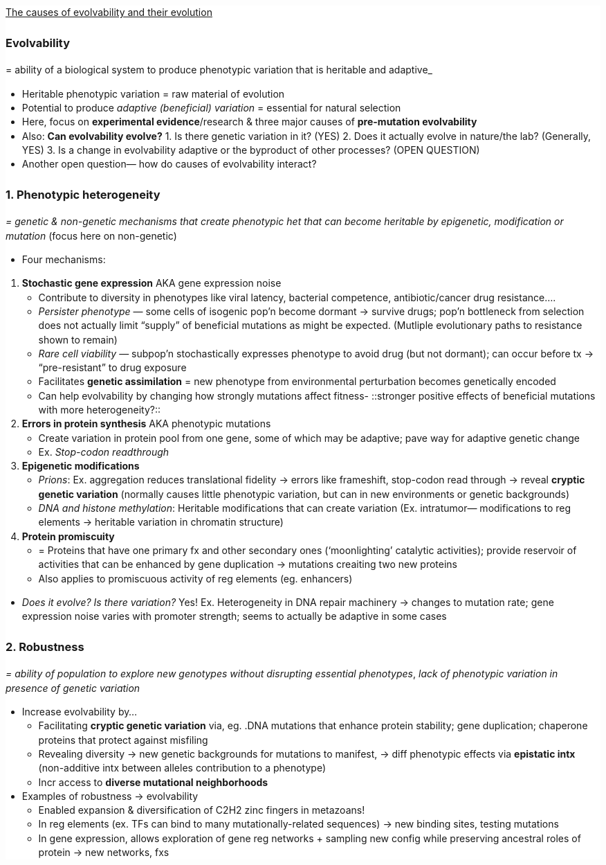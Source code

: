 [The causes of evolvability and their evolution](https://www-nature-com.proxy.lib.duke.edu/articles/s41576-018-0069-z)
### Evolvability
 = ability of a biological system to produce phenotypic variation that is heritable and adaptive_
* Heritable phenotypic variation = raw material of evolution 
* Potential to produce *adaptive (beneficial) variation* =  essential for natural selection
* Here, focus on **experimental evidence**/research & three major causes of **pre-mutation evolvability**
* Also: **Can evolvability evolve?** 1. Is there genetic variation in it? (YES) 2. Does it actually evolve in nature/the lab? (Generally, YES) 3. Is a change in evolvability adaptive or the byproduct of other processes? (OPEN QUESTION)
*  Another open question— how do causes of evolvability interact?
### 1. Phenotypic heterogeneity
_= genetic & non-genetic mechanisms that create phenotypic het that can become heritable by epigenetic, modification or mutation_ (focus here on non-genetic)
* Four mechanisms:
1. **Stochastic gene expression** AKA gene expression noise
	* Contribute to diversity in phenotypes like viral latency, bacterial competence, antibiotic/cancer drug resistance….
	* _Persister phenotype_ — some cells of isogenic pop’n become dormant -> survive drugs; pop’n bottleneck from selection does not actually limit “supply” of beneficial mutations as might be expected. (Mutliple evolutionary paths to resistance shown to remain)
	* _Rare cell viability_ — subpop’n stochastically expresses phenotype to avoid drug (but not dormant); can occur before tx -> “pre-resistant” to drug exposure
	* Facilitates **genetic assimilation** = new phenotype from environmental perturbation becomes genetically encoded
	* Can help evolvability by changing how strongly mutations affect fitness- ::stronger positive effects of beneficial mutations with more heterogeneity?::
2. **Errors in protein synthesis** AKA phenotypic mutations
	* Create variation in protein pool from one gene, some of which may be adaptive; pave way for adaptive genetic change
	* Ex. _Stop-codon readthrough_
3. **Epigenetic modifications** 
	* _Prions_: Ex. aggregation reduces translational fidelity -> errors like frameshift, stop-codon read through -> reveal **cryptic genetic variation** (normally causes little phenotypic variation, but can in new environments or genetic backgrounds)
	* _DNA and histone methylation_: Heritable modifications that can create variation (Ex. intratumor— modifications to reg elements -> heritable variation in chromatin structure)
4. **Protein promiscuity**
	* = Proteins that have one primary fx and other secondary ones (‘moonlighting’ catalytic activities); provide reservoir of activities that can be enhanced by gene duplication -> mutations creaiting two new proteins
	* Also applies to promiscuous activity of reg elements (eg. enhancers)
* _Does it evolve? Is there variation?_ Yes! Ex. Heterogeneity in DNA repair machinery -> changes to mutation rate; gene expression noise varies with promoter strength; seems to actually be adaptive in some cases
### 2. Robustness
_= ability of population to explore new genotypes without disrupting essential phenotypes_, _lack of phenotypic variation in presence of genetic variation_
* Increase evolvability by…
	* Facilitating **cryptic genetic variation** via, eg. .DNA mutations that enhance protein stability; gene duplication; chaperone proteins that protect against misfiling
	* Revealing diversity -> new genetic backgrounds for mutations to manifest, -> diff phenotypic effects via **epistatic intx** (non-additive intx between alleles contribution to a phenotype)
	* Incr access to **diverse mutational neighborhoods**
* 	Examples of robustness -> evolvability 
	* Enabled expansion & diversification of C2H2 zinc fingers in metazoans! 
	* In reg elements (ex. TFs can bind to many mutationally-related sequences) -> new binding sites, testing mutations
	* In gene expression, allows exploration of gene reg networks  + sampling new config while preserving ancestral roles of protein -> new networks, fxs